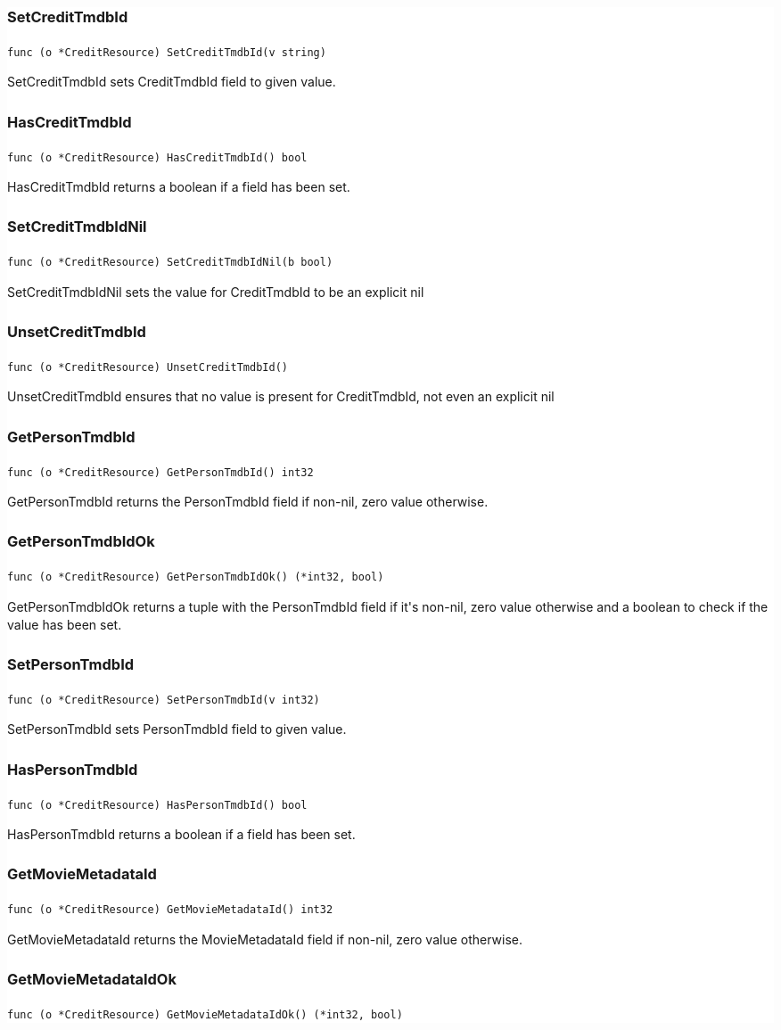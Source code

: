 ### SetCreditTmdbId

`func (o *CreditResource) SetCreditTmdbId(v string)`

SetCreditTmdbId sets CreditTmdbId field to given value.

### HasCreditTmdbId

`func (o *CreditResource) HasCreditTmdbId() bool`

HasCreditTmdbId returns a boolean if a field has been set.

### SetCreditTmdbIdNil

`func (o *CreditResource) SetCreditTmdbIdNil(b bool)`

 SetCreditTmdbIdNil sets the value for CreditTmdbId to be an explicit nil

### UnsetCreditTmdbId
`func (o *CreditResource) UnsetCreditTmdbId()`

UnsetCreditTmdbId ensures that no value is present for CreditTmdbId, not even an explicit nil
### GetPersonTmdbId

`func (o *CreditResource) GetPersonTmdbId() int32`

GetPersonTmdbId returns the PersonTmdbId field if non-nil, zero value otherwise.

### GetPersonTmdbIdOk

`func (o *CreditResource) GetPersonTmdbIdOk() (*int32, bool)`

GetPersonTmdbIdOk returns a tuple with the PersonTmdbId field if it's non-nil, zero value otherwise
and a boolean to check if the value has been set.

### SetPersonTmdbId

`func (o *CreditResource) SetPersonTmdbId(v int32)`

SetPersonTmdbId sets PersonTmdbId field to given value.

### HasPersonTmdbId

`func (o *CreditResource) HasPersonTmdbId() bool`

HasPersonTmdbId returns a boolean if a field has been set.

### GetMovieMetadataId

`func (o *CreditResource) GetMovieMetadataId() int32`

GetMovieMetadataId returns the MovieMetadataId field if non-nil, zero value otherwise.

### GetMovieMetadataIdOk

`func (o *CreditResource) GetMovieMetadataIdOk() (*int32, bool)`
